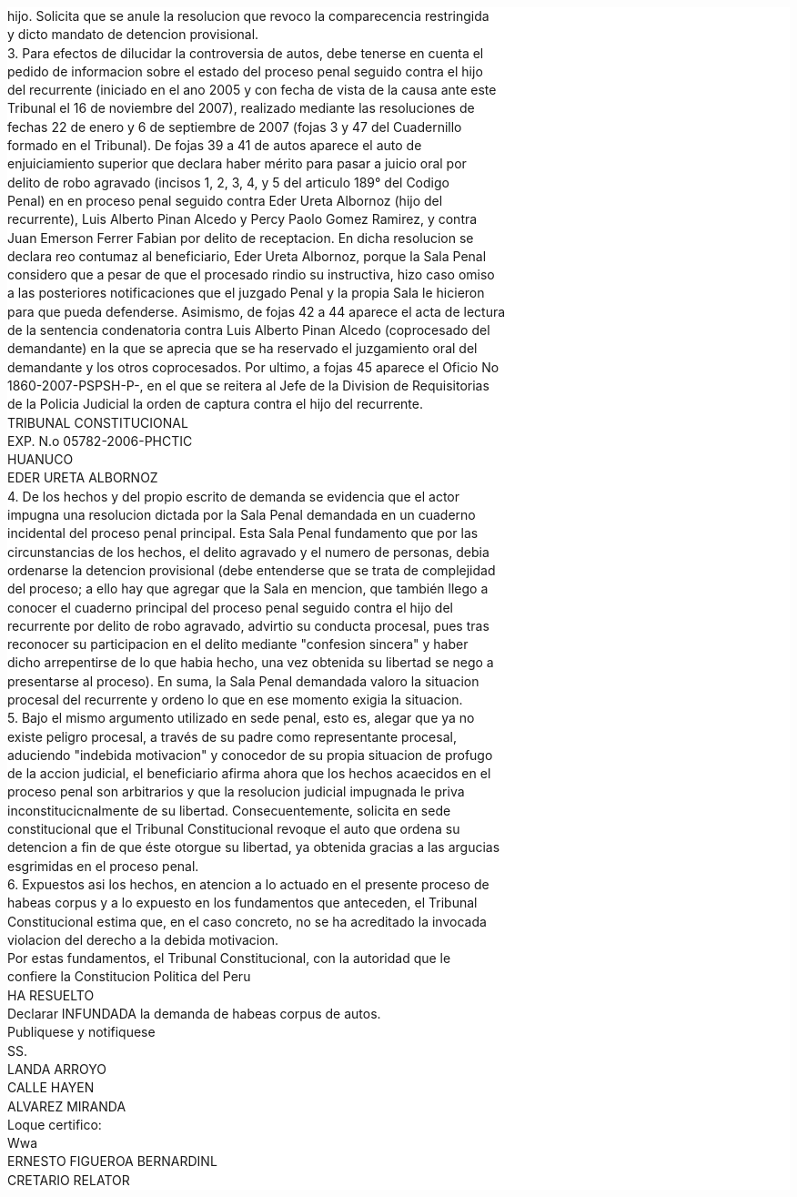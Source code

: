 hijo. Solicita que se anule la resolucion que revoco la comparecencia restringida  
y dicto mandato de detencion provisional.  
3. Para efectos de dilucidar la controversia de autos, debe tenerse en cuenta el  
pedido de informacion sobre el estado del proceso penal seguido contra el hijo  
del recurrente (iniciado en el ano 2005 y con fecha de vista de la causa ante este  
Tribunal el 16 de noviembre del 2007), realizado mediante las resoluciones de  
fechas 22 de enero y 6 de septiembre de 2007 (fojas 3 y 47 del Cuadernillo  
formado en el Tribunal). De fojas 39 a 41 de autos aparece el auto de  
enjuiciamiento superior que declara haber mérito para pasar a juicio oral por  
delito de robo agravado (incisos 1, 2, 3, 4, y 5 del articulo 189° del Codigo  
Penal) en en proceso penal seguido contra Eder Ureta Albornoz (hijo del  
recurrente), Luis Alberto Pinan Alcedo y Percy Paolo Gomez Ramirez, y contra  
Juan Emerson Ferrer Fabian por delito de receptacion. En dicha resolucion se  
declara reo contumaz al beneficiario, Eder Ureta Albornoz, porque la Sala Penal  
considero que a pesar de que el procesado rindio su instructiva, hizo caso omiso  
a las posteriores notificaciones que el juzgado Penal y la propia Sala le hicieron  
para que pueda defenderse. Asimismo, de fojas 42 a 44 aparece el acta de lectura  
de la sentencia condenatoria contra Luis Alberto Pinan Alcedo (coprocesado del  
demandante) en la que se aprecia que se ha reservado el juzgamiento oral del  
demandante y los otros coprocesados. Por ultimo, a fojas 45 aparece el Oficio No  
1860-2007-PSPSH-P-, en el que se reitera al Jefe de la Division de Requisitorias  
de la Policia Judicial la orden de captura contra el hijo del recurrente.  
TRIBUNAL CONSTITUCIONAL  
EXP. N.o 05782-2006-PHCTIC  
HUANUCO  
EDER URETA ALBORNOZ  
4. De los hechos y del propio escrito de demanda se evidencia que el actor  
impugna una resolucion dictada por la Sala Penal demandada en un cuaderno  
incidental del proceso penal principal. Esta Sala Penal fundamento que por las  
circunstancias de los hechos, el delito agravado y el numero de personas, debia  
ordenarse la detencion provisional (debe entenderse que se trata de complejidad  
del proceso; a ello hay que agregar que la Sala en mencion, que también llego a  
conocer el cuaderno principal del proceso penal seguido contra el hijo del  
recurrente por delito de robo agravado, advirtio su conducta procesal, pues tras  
reconocer su participacion en el delito mediante "confesion sincera" y haber  
dicho arrepentirse de lo que habia hecho, una vez obtenida su libertad se nego a  
presentarse al proceso). En suma, la Sala Penal demandada valoro la situacion  
procesal del recurrente y ordeno lo que en ese momento exigia la situacion.  
5. Bajo el mismo argumento utilizado en sede penal, esto es, alegar que ya no  
existe peligro procesal, a través de su padre como representante procesal,  
aduciendo "indebida motivacion" y conocedor de su propia situacion de profugo  
de la accion judicial, el beneficiario afirma ahora que los hechos acaecidos en el  
proceso penal son arbitrarios y que la resolucion judicial impugnada le priva  
inconstitucicnalmente de su libertad. Consecuentemente, solicita en sede  
constitucional que el Tribunal Constitucional revoque el auto que ordena su  
detencion a fin de que éste otorgue su libertad, ya obtenida gracias a las argucias  
esgrimidas en el proceso penal.  
6. Expuestos asi los hechos, en atencion a lo actuado en el presente proceso de  
habeas corpus y a lo expuesto en los fundamentos que anteceden, el Tribunal  
Constitucional estima que, en el caso concreto, no se ha acreditado la invocada  
violacion del derecho a la debida motivacion.  
Por estas fundamentos, el Tribunal Constitucional, con la autoridad que le  
confiere la Constitucion Politica del Peru  
HA RESUELTO  
Declarar INFUNDADA la demanda de habeas corpus de autos.  
Publiquese y notifiquese  
SS.  
LANDA ARROYO  
CALLE HAYEN  
ALVAREZ MIRANDA  
Loque certifico:  
Wwa  
ERNESTO FIGUEROA BERNARDINL  
CRETARIO RELATOR  